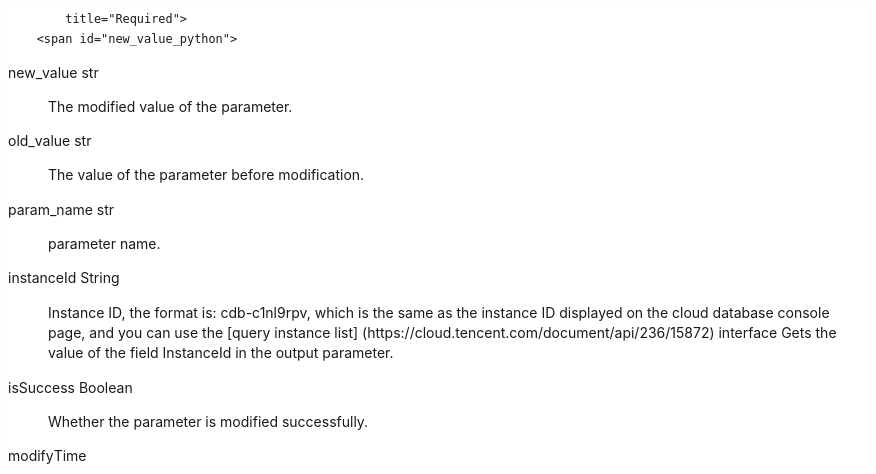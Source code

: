             title="Required">
        <span id="new_value_python">
<a data-swiftype-name="resource-property" data-swiftype-type="text" href="#new_value_python" style="color: inherit; text-decoration: inherit;">new_<wbr>value</a>
</span>
        <span class="property-indicator"></span>
        <span class="property-type">str</span>
    </dt>
    <dd><p>The modified value of the parameter.</p>
</dd><dt class="property-required"
            title="Required">
        <span id="old_value_python">
<a data-swiftype-name="resource-property" data-swiftype-type="text" href="#old_value_python" style="color: inherit; text-decoration: inherit;">old_<wbr>value</a>
</span>
        <span class="property-indicator"></span>
        <span class="property-type">str</span>
    </dt>
    <dd><p>The value of the parameter before modification.</p>
</dd><dt class="property-required"
            title="Required">
        <span id="param_name_python">
<a data-swiftype-name="resource-property" data-swiftype-type="text" href="#param_name_python" style="color: inherit; text-decoration: inherit;">param_<wbr>name</a>
</span>
        <span class="property-indicator"></span>
        <span class="property-type">str</span>
    </dt>
    <dd><p>parameter name.</p>
</dd></dl>
</pulumi-choosable>
</div>

<div>
<pulumi-choosable type="language" values="yaml">
<dl class="resources-properties"><dt class="property-required"
            title="Required">
        <span id="instanceid_yaml">
<a data-swiftype-name="resource-property" data-swiftype-type="text" href="#instanceid_yaml" style="color: inherit; text-decoration: inherit;">instance<wbr>Id</a>
</span>
        <span class="property-indicator"></span>
        <span class="property-type">String</span>
    </dt>
    <dd><p>Instance ID, the format is: cdb-c1nl9rpv, which is the same as the instance ID displayed on the cloud database console page, and you can use the [query instance list] (https://cloud.tencent.com/document/api/236/15872) interface Gets the value of the field InstanceId in the output parameter.</p>
</dd><dt class="property-required"
            title="Required">
        <span id="issuccess_yaml">
<a data-swiftype-name="resource-property" data-swiftype-type="text" href="#issuccess_yaml" style="color: inherit; text-decoration: inherit;">is<wbr>Success</a>
</span>
        <span class="property-indicator"></span>
        <span class="property-type">Boolean</span>
    </dt>
    <dd><p>Whether the parameter is modified successfully.</p>
</dd><dt class="property-required"
            title="Required">
        <span id="modifytime_yaml">
<a data-swiftype-name="resource-property" data-swiftype-type="text" href="#modifytime_yaml" style="color: inherit; text-decoration: inherit;">modify<wbr>Time</a>
</span>